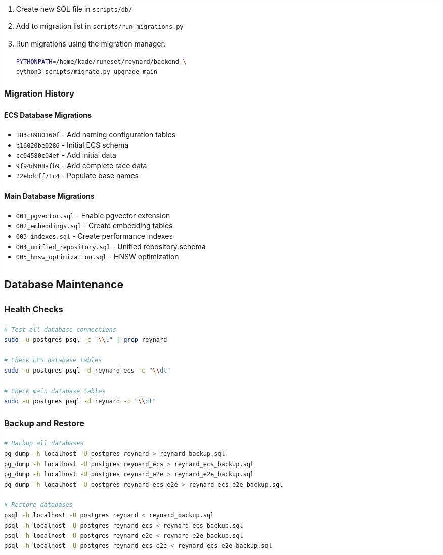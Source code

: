 1. Create new SQL file in `scripts/db/`
2. Add to migration list in `scripts/run_migrations.py`
3. Run migrations using the migration manager:

   ```bash
   PYTHONPATH=/home/kade/runeset/reynard/backend \
   python3 scripts/migrate.py upgrade main
   ```

### Migration History

#### ECS Database Migrations

- `183c8980160f` - Add naming configuration tables
- `b16020be0286` - Initial ECS schema
- `cc04580c04ef` - Add initial data
- `9f94d908afb9` - Add complete race data
- `22ebdcff71c4` - Populate base names

#### Main Database Migrations

- `001_pgvector.sql` - Enable pgvector extension
- `002_embeddings.sql` - Create embedding tables
- `003_indexes.sql` - Create performance indexes
- `004_unified_repository.sql` - Unified repository schema
- `005_hnsw_optimization.sql` - HNSW optimization

## Database Maintenance

### Health Checks

```bash
# Test all database connections
sudo -u postgres psql -c "\\l" | grep reynard

# Check ECS database tables
sudo -u postgres psql -d reynard_ecs -c "\\dt"

# Check main database tables
sudo -u postgres psql -d reynard -c "\\dt"
```

### Backup and Restore

```bash
# Backup all databases
pg_dump -h localhost -U postgres reynard > reynard_backup.sql
pg_dump -h localhost -U postgres reynard_ecs > reynard_ecs_backup.sql
pg_dump -h localhost -U postgres reynard_e2e > reynard_e2e_backup.sql
pg_dump -h localhost -U postgres reynard_ecs_e2e > reynard_ecs_e2e_backup.sql

# Restore databases
psql -h localhost -U postgres reynard < reynard_backup.sql
psql -h localhost -U postgres reynard_ecs < reynard_ecs_backup.sql
psql -h localhost -U postgres reynard_e2e < reynard_e2e_backup.sql
psql -h localhost -U postgres reynard_ecs_e2e < reynard_ecs_e2e_backup.sql
```
